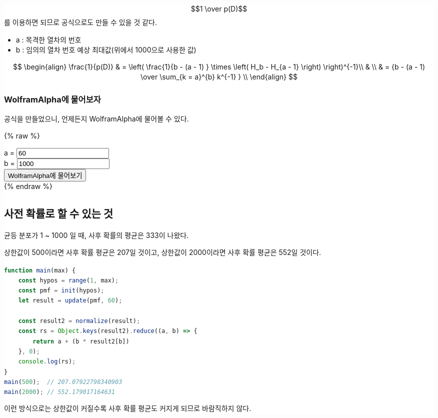 $$1 \over p(D)$$를 이용하면 되므로 공식으로도 만들 수 있을 것 같다.

* a : 목격한 열차의 번호
* b : 임의의 열차 번호 예상 최대값(위에서 1000으로 사용한 값)

$$
\begin{align}
\frac{1}{p(D)} & = \left( \frac{1}{b - (a - 1) } \times \left( H_b - H_{a - 1} \right) \right)^{-1}\\
    & \\
    & = {b - (a - 1) \over \sum_{k = a}^{b} k^{-1} } \\
\end{align}
$$


### WolframAlpha에 물어보자

공식을 만들었으니, 언제든지 WolframAlpha에 물어볼 수 있다.


{% raw %}
<div id="locomotive-search">
    <div>a = <input type="number" value="60" id="locomotive-a"/></div>
    <div>b = <input type="number" value="1000" id="locomotive-b"/></div>
    <div><input type="button" value="WolframAlpha에 물어보기" onClick="wolfram()"/></div>
</div>
{% endraw %}



## 사전 확률로 할 수 있는 것

균등 분포가 1 ~ 1000 일 때, 사후 확률의 평균은 333이 나왔다.

>
상한값이 500이라면 사후 확률 평균은 207일 것이고,
상한값이 2000이라면 사후 확률 평균은 552일 것이다.

```javascript
function main(max) {
    const hypos = range(1, max);
    const pmf = init(hypos);
    let result = update(pmf, 60);

    const result2 = normalize(result);
    const rs = Object.keys(result2).reduce((a, b) => {
        return a + (b * result2[b])
    }, 0);
    console.log(rs);
}
main(500);  // 207.07922798340903
main(2000); // 552.179017164631
```

이런 방식으로는 상한값이 커질수록 사후 확률 평균도 커지게 되므로 바람직하지 않다.
